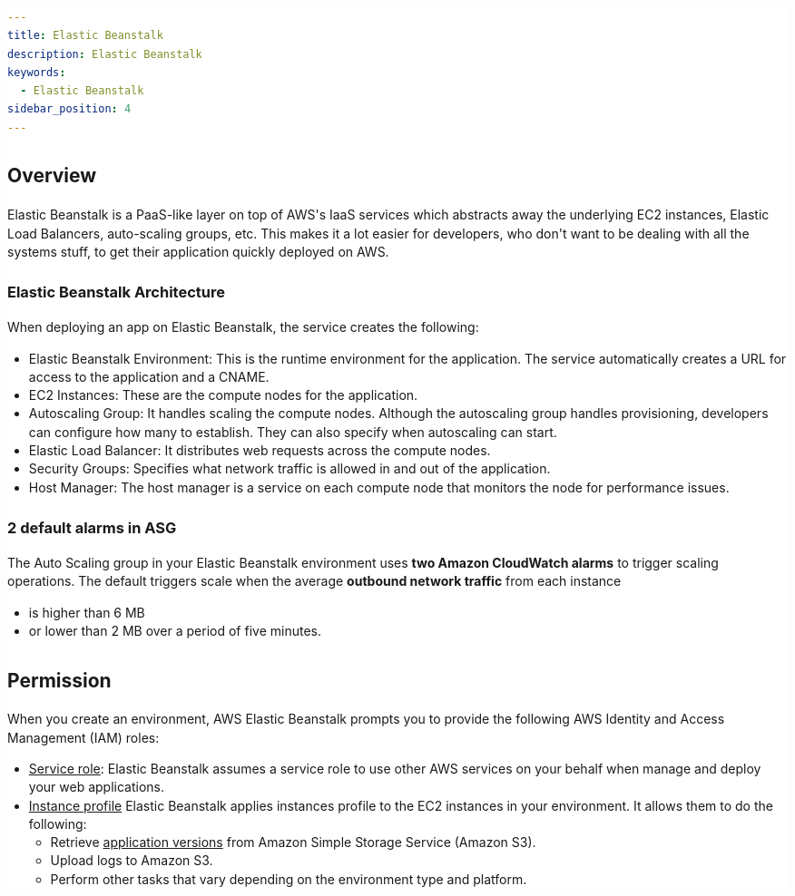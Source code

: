 ```yaml
---
title: Elastic Beanstalk
description: Elastic Beanstalk
keywords:
  - Elastic Beanstalk
sidebar_position: 4
---
```


## Overview

Elastic Beanstalk is a PaaS-like layer on top of AWS's IaaS services which abstracts away the underlying EC2 instances, Elastic Load Balancers, auto-scaling groups, etc. This makes it a lot easier for developers, who don't want to be dealing with all the systems stuff, to get their application quickly deployed on AWS.
### Elastic Beanstalk Architecture

When deploying an app on Elastic Beanstalk, the service creates the following:

- Elastic Beanstalk Environment: This is the runtime environment for the application. The service automatically creates a URL for access to the application and a CNAME.
- EC2 Instances: These are the compute nodes for the application. 
- Autoscaling Group: It handles scaling the compute nodes. Although the autoscaling group handles provisioning, developers can configure how many to establish. They can also specify when autoscaling can start.
- Elastic Load Balancer: It distributes web requests across the compute nodes.
- Security Groups: Specifies what network traffic is allowed in and out of the application.
- Host Manager: The host manager is a service on each compute node that monitors the node for performance issues.

### 2 default alarms in ASG

The Auto Scaling group in your Elastic Beanstalk environment uses **two Amazon CloudWatch alarms** to trigger scaling operations. The default triggers scale when the average **outbound network traffic** from each instance
- is higher than 6 MB
- or lower than 2 MB over a period of five minutes.

## Permission

When you create an environment, AWS Elastic Beanstalk prompts you to provide the following AWS Identity and Access Management (IAM) roles:

- [Service role](https://docs.aws.amazon.com/elasticbeanstalk/latest/dg/concepts-roles-service.html): Elastic Beanstalk assumes a service role to use other AWS services on your behalf when manage and deploy your web applications.
- [Instance profile](https://docs.aws.amazon.com/elasticbeanstalk/latest/dg/concepts-roles-instance.html) Elastic Beanstalk applies instances profile to the EC2 instances in your environment. It allows them to do the following:
  - Retrieve [application versions](https://docs.aws.amazon.com/elasticbeanstalk/latest/dg/concepts.html#concepts-version) from Amazon Simple Storage Service (Amazon S3).
  - Upload logs to Amazon S3.
  - Perform other tasks that vary depending on the environment type and platform.
